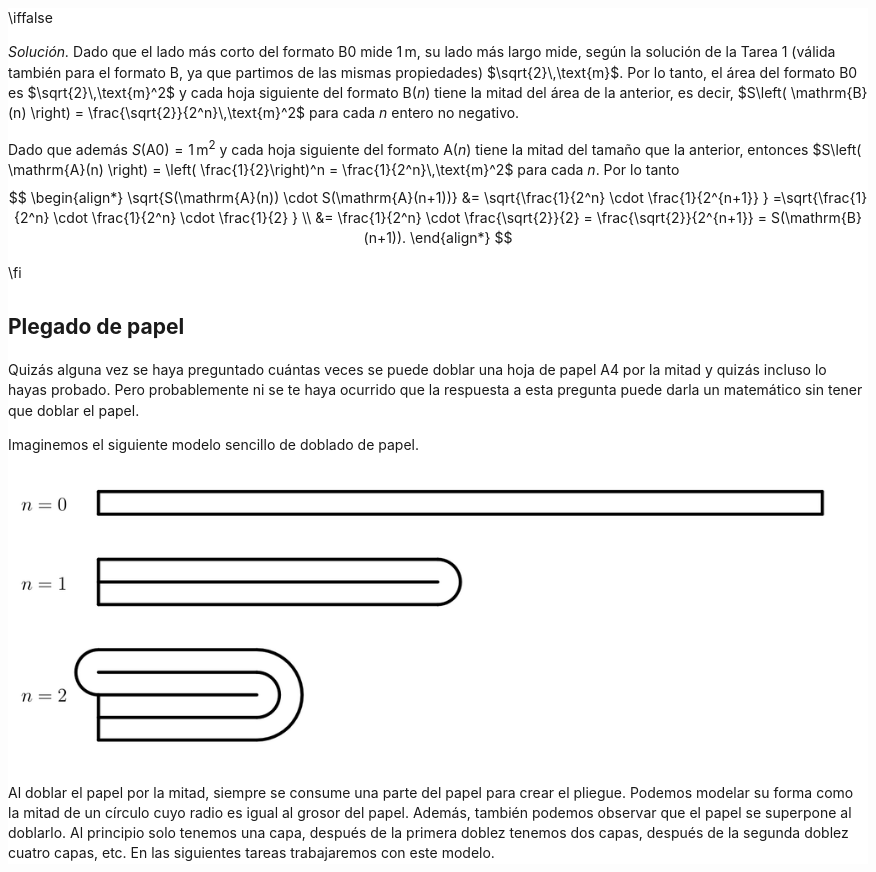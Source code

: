 \iffalse

*Solución.* Dado que el lado más corto del formato B0 mide 
$1\,\text{m}$, su lado más largo mide, según 
la solución de la Tarea 1 (válida también para el formato B, ya que 
partimos de las mismas propiedades) $\sqrt{2}\,\text{m}$. 
Por lo tanto, el área del formato B0 es $\sqrt{2}\,\text{m}^2$ y 
cada hoja siguiente del formato $\mathrm{B}(n)$ tiene 
la mitad del área de la anterior, 
es decir, $S\left( \mathrm{B}(n) \right) = \frac{\sqrt{2}}{2^n}\,\text{m}^2$ 
para cada $n$ entero no negativo.

Dado que además $S(\mathrm{A}0)=1\,\mathrm{m}^2$ y cada hoja siguiente 
del formato $\mathrm{A}(n)$ tiene la mitad del tamaño que la anterior, 
entonces $S\left( \mathrm{A}(n) \right) = \left( \frac{1}{2}\right)^n = \frac{1}{2^n}\,\text{m}^2$ 
para cada $n$. Por lo tanto
$$
\begin{align*}
\sqrt{S(\mathrm{A}(n)) \cdot S(\mathrm{A}(n+1))} &= \sqrt{\frac{1}{2^n} \cdot \frac{1}{2^{n+1}} }  
=\sqrt{\frac{1}{2^n} \cdot \frac{1}{2^n} \cdot \frac{1}{2} } \\
&= \frac{1}{2^n} \cdot \frac{\sqrt{2}}{2} = \frac{\sqrt{2}}{2^{n+1}} = S(\mathrm{B}(n+1)).
\end{align*}
$$

\fi

## Plegado de papel

Quizás alguna vez se haya preguntado cuántas veces se puede doblar 
una hoja de papel A4 por la mitad y quizás incluso lo hayas probado. 
Pero probablemente ni se te haya ocurrido que la respuesta a esta pregunta 
puede darla un matemático sin tener que doblar el papel.

Imaginemos el siguiente modelo sencillo de doblado de papel.

![Modelo de plegado del papel](math4you_00044_2.svg)

Al doblar el papel por la mitad, siempre se consume una parte del papel para crear 
el pliegue. Podemos modelar su forma como la mitad de un círculo cuyo radio
es igual al grosor del papel. Además, también podemos observar que el papel se superpone al 
doblarlo. Al principio solo tenemos una capa, después de la primera doblez tenemos dos capas, después de la segunda
doblez cuatro capas, etc. En las siguientes tareas trabajaremos con este modelo.
